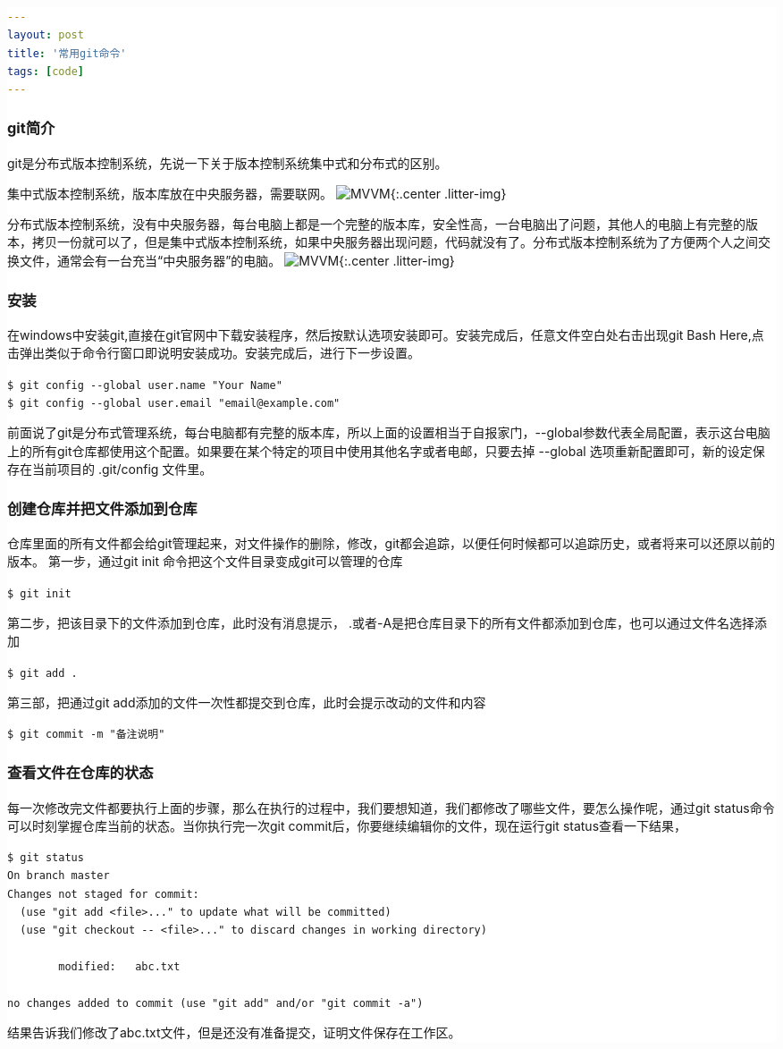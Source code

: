 ```yaml
---
layout: post
title: '常用git命令'
tags: [code]
---
```



### git简介
git是分布式版本控制系统，先说一下关于版本控制系统集中式和分布式的区别。

集中式版本控制系统，版本库放在中央服务器，需要联网。
![MVVM]({{site.img_url}}/集中式版本控制系统.jpg){:.center .litter-img}


分布式版本控制系统，没有中央服务器，每台电脑上都是一个完整的版本库，安全性高，一台电脑出了问题，其他人的电脑上有完整的版本，拷贝一份就可以了，但是集中式版本控制系统，如果中央服务器出现问题，代码就没有了。分布式版本控制系统为了方便两个人之间交换文件，通常会有一台充当“中央服务器”的电脑。
![MVVM]({{site.img_url}}/分布式版本控制系统.jpg){:.center .litter-img}

### 安装
在windows中安装git,直接在git官网中下载安装程序，然后按默认选项安装即可。安装完成后，任意文件空白处右击出现git Bash Here,点击弹出类似于命令行窗口即说明安装成功。安装完成后，进行下一步设置。
```
$ git config --global user.name "Your Name"
$ git config --global user.email "email@example.com"
```
前面说了git是分布式管理系统，每台电脑都有完整的版本库，所以上面的设置相当于自报家门，--global参数代表全局配置，表示这台电脑上的所有git仓库都使用这个配置。如果要在某个特定的项目中使用其他名字或者电邮，只要去掉 --global 选项重新配置即可，新的设定保存在当前项目的 .git/config 文件里。

### 创建仓库并把文件添加到仓库
仓库里面的所有文件都会给git管理起来，对文件操作的删除，修改，git都会追踪，以便任何时候都可以追踪历史，或者将来可以还原以前的版本。
第一步，通过git init 命令把这个文件目录变成git可以管理的仓库
```
$ git init
```
第二步，把该目录下的文件添加到仓库，此时没有消息提示， .或者-A是把仓库目录下的所有文件都添加到仓库，也可以通过文件名选择添加
```
$ git add .
```
第三部，把通过git add添加的文件一次性都提交到仓库，此时会提示改动的文件和内容
```
$ git commit -m "备注说明"
```

### 查看文件在仓库的状态
每一次修改完文件都要执行上面的步骤，那么在执行的过程中，我们要想知道，我们都修改了哪些文件，要怎么操作呢，通过git status命令可以时刻掌握仓库当前的状态。当你执行完一次git commit后，你要继续编辑你的文件，现在运行git status查看一下结果，
```
$ git status
On branch master
Changes not staged for commit:
  (use "git add <file>..." to update what will be committed)
  (use "git checkout -- <file>..." to discard changes in working directory)

        modified:   abc.txt

no changes added to commit (use "git add" and/or "git commit -a")
```
结果告诉我们修改了abc.txt文件，但是还没有准备提交，证明文件保存在工作区。
